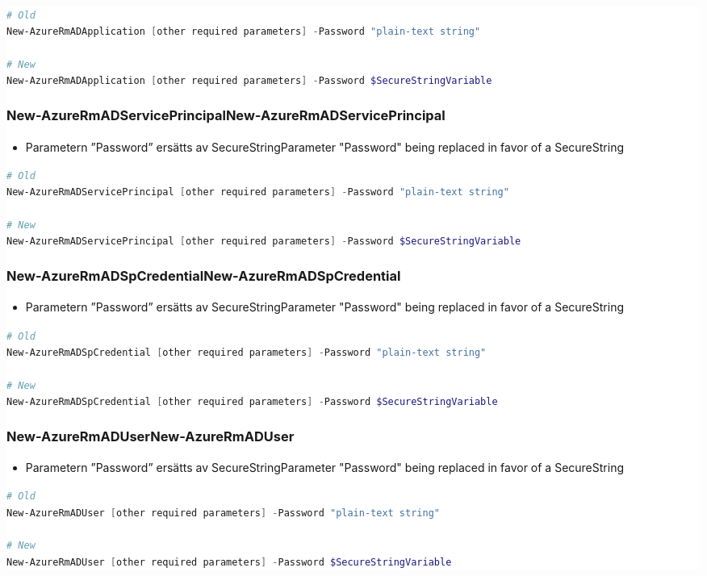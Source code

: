 ```powershell
# Old
New-AzureRmADApplication [other required parameters] -Password "plain-text string"

# New
New-AzureRmADApplication [other required parameters] -Password $SecureStringVariable
```

### <a name="new-azurermadserviceprincipal"></a><span data-ttu-id="eba34-225">**New-AzureRmADServicePrincipal**</span><span class="sxs-lookup"><span data-stu-id="eba34-225">**New-AzureRmADServicePrincipal**</span></span>
- <span data-ttu-id="eba34-226">Parametern ”Password” ersätts av SecureString</span><span class="sxs-lookup"><span data-stu-id="eba34-226">Parameter "Password" being replaced in favor of a SecureString</span></span>

```powershell
# Old
New-AzureRmADServicePrincipal [other required parameters] -Password "plain-text string"

# New
New-AzureRmADServicePrincipal [other required parameters] -Password $SecureStringVariable
```

### <a name="new-azurermadspcredential"></a><span data-ttu-id="eba34-227">**New-AzureRmADSpCredential**</span><span class="sxs-lookup"><span data-stu-id="eba34-227">**New-AzureRmADSpCredential**</span></span>
- <span data-ttu-id="eba34-228">Parametern ”Password” ersätts av SecureString</span><span class="sxs-lookup"><span data-stu-id="eba34-228">Parameter "Password" being replaced in favor of a SecureString</span></span>

```powershell
# Old
New-AzureRmADSpCredential [other required parameters] -Password "plain-text string"

# New
New-AzureRmADSpCredential [other required parameters] -Password $SecureStringVariable
```

### <a name="new-azurermaduser"></a><span data-ttu-id="eba34-229">**New-AzureRmADUser**</span><span class="sxs-lookup"><span data-stu-id="eba34-229">**New-AzureRmADUser**</span></span>
- <span data-ttu-id="eba34-230">Parametern ”Password” ersätts av SecureString</span><span class="sxs-lookup"><span data-stu-id="eba34-230">Parameter "Password" being replaced in favor of a SecureString</span></span>

```powershell
# Old
New-AzureRmADUser [other required parameters] -Password "plain-text string"

# New
New-AzureRmADUser [other required parameters] -Password $SecureStringVariable
```

